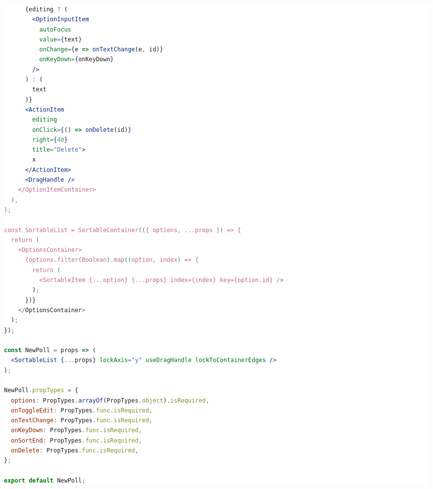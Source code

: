 ```jsx
      {editing ? (
        <OptionInputItem
          autoFocus
          value={text}
          onChange={e => onTextChange(e, id)}
          onKeyDown={onKeyDown}
        />
      ) : (
        text
      )}
      <ActionItem
        editing
        onClick={() => onDelete(id)}
        right={40}
        title="Delete">
        x
      </ActionItem>
      <DragHandle />
    </OptionItemContainer>
  ),
);

const SortableList = SortableContainer(({ options, ...props }) => {
  return (
    <OptionsContainer>
      {options.filter(Boolean).map((option, index) => {
        return (
          <SortableItem {...option} {...props} index={index} key={option.id} />
        );
      })}
    </OptionsContainer>
  );
});

const NewPoll = props => (
  <SortableList {...props} lockAxis="y" useDragHandle lockToContainerEdges />
);

NewPoll.propTypes = {
  options: PropTypes.arrayOf(PropTypes.object).isRequired,
  onToggleEdit: PropTypes.func.isRequired,
  onTextChange: PropTypes.func.isRequired,
  onKeyDown: PropTypes.func.isRequired,
  onSortEnd: PropTypes.func.isRequired,
  onDelete: PropTypes.func.isRequired,
};

export default NewPoll;
```

